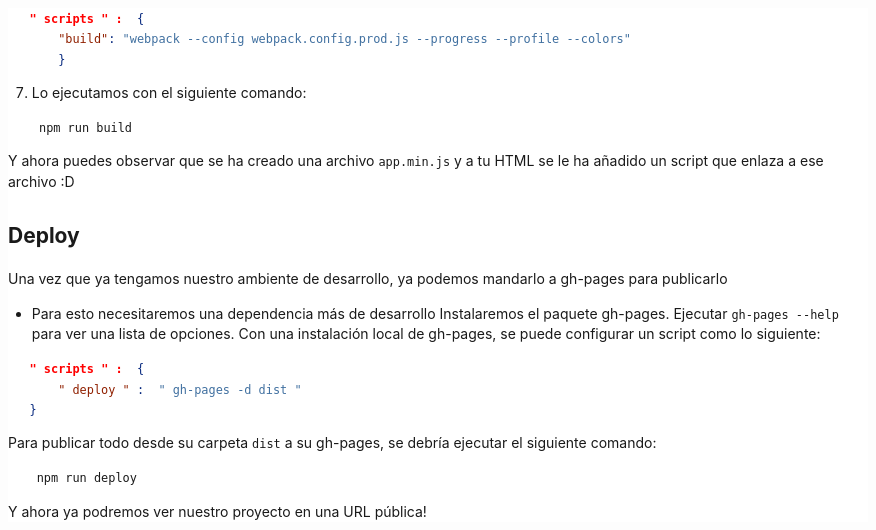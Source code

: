  ```json
    " scripts " :  {
        "build": "webpack --config webpack.config.prod.js --progress --profile --colors"
        }
```
        

7. Lo ejecutamos con el siguiente comando:

        npm run build
Y ahora puedes observar que se ha creado una archivo `app.min.js` y a tu HTML se le ha añadido un script que enlaza a ese archivo :D

## Deploy
Una vez que ya tengamos nuestro ambiente de desarrollo, ya podemos mandarlo a gh-pages para publicarlo

- Para esto necesitaremos una dependencia más de desarrollo
Instalaremos el paquete gh-pages. Ejecutar `gh-pages --help` para ver una lista de opciones.
Con una instalación local de gh-pages, se puede configurar un script como lo siguiente:

 ```json
    " scripts " :  {
        " deploy " :  " gh-pages -d dist "
    }
```
Para publicar todo desde su carpeta `dist` a su gh-pages, se debría ejecutar el siguiente comando:

        npm run deploy

Y ahora ya podremos ver nuestro proyecto en una URL pública!
